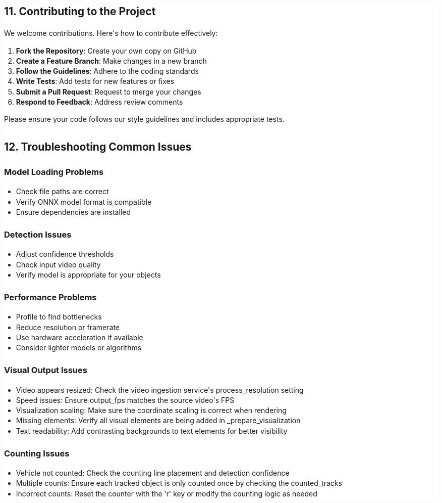 ## 11. Contributing to the Project

We welcome contributions. Here's how to contribute effectively:

1. **Fork the Repository**: Create your own copy on GitHub
2. **Create a Feature Branch**: Make changes in a new branch
3. **Follow the Guidelines**: Adhere to the coding standards
4. **Write Tests**: Add tests for new features or fixes
5. **Submit a Pull Request**: Request to merge your changes
6. **Respond to Feedback**: Address review comments

Please ensure your code follows our style guidelines and includes appropriate tests.

## 12. Troubleshooting Common Issues

### Model Loading Problems
- Check file paths are correct
- Verify ONNX model format is compatible
- Ensure dependencies are installed

### Detection Issues
- Adjust confidence thresholds
- Check input video quality
- Verify model is appropriate for your objects

### Performance Problems
- Profile to find bottlenecks
- Reduce resolution or framerate
- Use hardware acceleration if available
- Consider lighter models or algorithms

### Visual Output Issues
- Video appears resized: Check the video ingestion service's process_resolution setting
- Speed issues: Ensure output_fps matches the source video's FPS
- Visualization scaling: Make sure the coordinate scaling is correct when rendering
- Missing elements: Verify all visual elements are being added in _prepare_visualization
- Text readability: Add contrasting backgrounds to text elements for better visibility

### Counting Issues
- Vehicle not counted: Check the counting line placement and detection confidence
- Multiple counts: Ensure each tracked object is only counted once by checking the counted_tracks
- Incorrect counts: Reset the counter with the 'r' key or modify the counting logic as needed